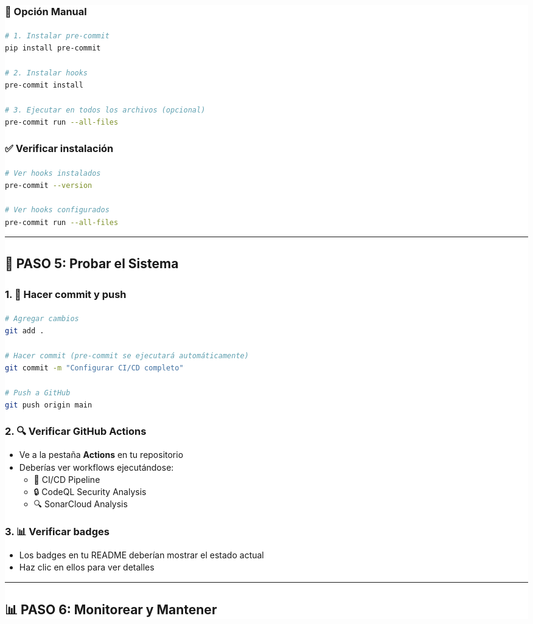 ### 🔧 Opción Manual
```bash
# 1. Instalar pre-commit
pip install pre-commit

# 2. Instalar hooks
pre-commit install

# 3. Ejecutar en todos los archivos (opcional)
pre-commit run --all-files
```

### ✅ Verificar instalación
```bash
# Ver hooks instalados
pre-commit --version

# Ver hooks configurados
pre-commit run --all-files
```

---

## 🧪 PASO 5: Probar el Sistema

### 1. 💾 Hacer commit y push
```bash
# Agregar cambios
git add .

# Hacer commit (pre-commit se ejecutará automáticamente)
git commit -m "Configurar CI/CD completo"

# Push a GitHub
git push origin main
```

### 2. 🔍 Verificar GitHub Actions
- Ve a la pestaña **Actions** en tu repositorio
- Deberías ver workflows ejecutándose:
  - 🚀 CI/CD Pipeline
  - 🔒 CodeQL Security Analysis
  - 🔍 SonarCloud Analysis

### 3. 📊 Verificar badges
- Los badges en tu README deberían mostrar el estado actual
- Haz clic en ellos para ver detalles

---

## 📊 PASO 6: Monitorear y Mantener
